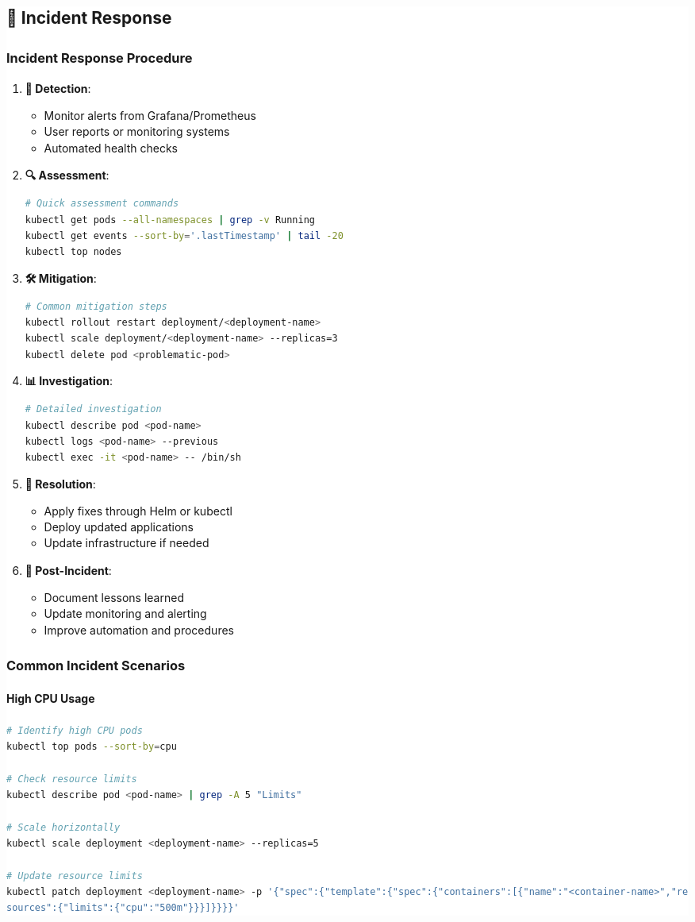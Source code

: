 ## 🚨 Incident Response

### **Incident Response Procedure**

1. **🚨 Detection**:
   - Monitor alerts from Grafana/Prometheus
   - User reports or monitoring systems
   - Automated health checks

2. **🔍 Assessment**:
   ```bash
   # Quick assessment commands
   kubectl get pods --all-namespaces | grep -v Running
   kubectl get events --sort-by='.lastTimestamp' | tail -20
   kubectl top nodes
   ```

3. **🛠️ Mitigation**:
   ```bash
   # Common mitigation steps
   kubectl rollout restart deployment/<deployment-name>
   kubectl scale deployment/<deployment-name> --replicas=3
   kubectl delete pod <problematic-pod>
   ```

4. **📊 Investigation**:
   ```bash
   # Detailed investigation
   kubectl describe pod <pod-name>
   kubectl logs <pod-name> --previous
   kubectl exec -it <pod-name> -- /bin/sh
   ```

5. **🔧 Resolution**:
   - Apply fixes through Helm or kubectl
   - Deploy updated applications
   - Update infrastructure if needed

6. **📝 Post-Incident**:
   - Document lessons learned
   - Update monitoring and alerting
   - Improve automation and procedures

### **Common Incident Scenarios**

#### **High CPU Usage**

```bash
# Identify high CPU pods
kubectl top pods --sort-by=cpu

# Check resource limits
kubectl describe pod <pod-name> | grep -A 5 "Limits"

# Scale horizontally
kubectl scale deployment <deployment-name> --replicas=5

# Update resource limits
kubectl patch deployment <deployment-name> -p '{"spec":{"template":{"spec":{"containers":[{"name":"<container-name>","resources":{"limits":{"cpu":"500m"}}}]}}}}'
```
